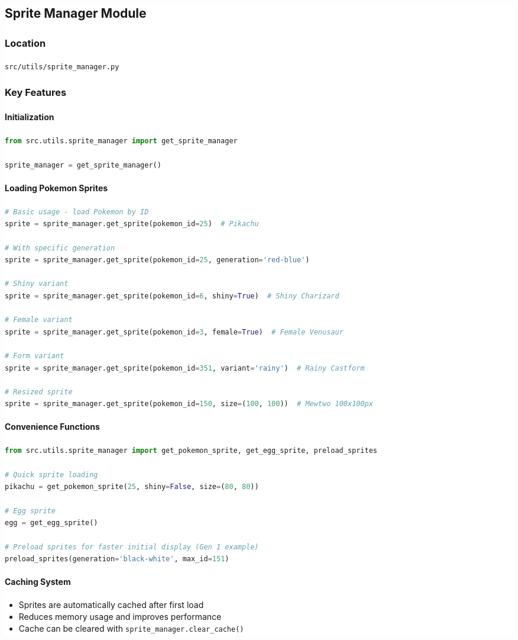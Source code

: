 ## Sprite Manager Module

### Location
`src/utils/sprite_manager.py`

### Key Features

#### Initialization
```python
from src.utils.sprite_manager import get_sprite_manager

sprite_manager = get_sprite_manager()
```

#### Loading Pokemon Sprites
```python
# Basic usage - load Pokemon by ID
sprite = sprite_manager.get_sprite(pokemon_id=25)  # Pikachu

# With specific generation
sprite = sprite_manager.get_sprite(pokemon_id=25, generation='red-blue')

# Shiny variant
sprite = sprite_manager.get_sprite(pokemon_id=6, shiny=True)  # Shiny Charizard

# Female variant
sprite = sprite_manager.get_sprite(pokemon_id=3, female=True)  # Female Venusaur

# Form variant
sprite = sprite_manager.get_sprite(pokemon_id=351, variant='rainy')  # Rainy Castform

# Resized sprite
sprite = sprite_manager.get_sprite(pokemon_id=150, size=(100, 100))  # Mewtwo 100x100px
```

#### Convenience Functions
```python
from src.utils.sprite_manager import get_pokemon_sprite, get_egg_sprite, preload_sprites

# Quick sprite loading
pikachu = get_pokemon_sprite(25, shiny=False, size=(80, 80))

# Egg sprite
egg = get_egg_sprite()

# Preload sprites for faster initial display (Gen 1 example)
preload_sprites(generation='black-white', max_id=151)
```

#### Caching System
- Sprites are automatically cached after first load
- Reduces memory usage and improves performance
- Cache can be cleared with `sprite_manager.clear_cache()`
